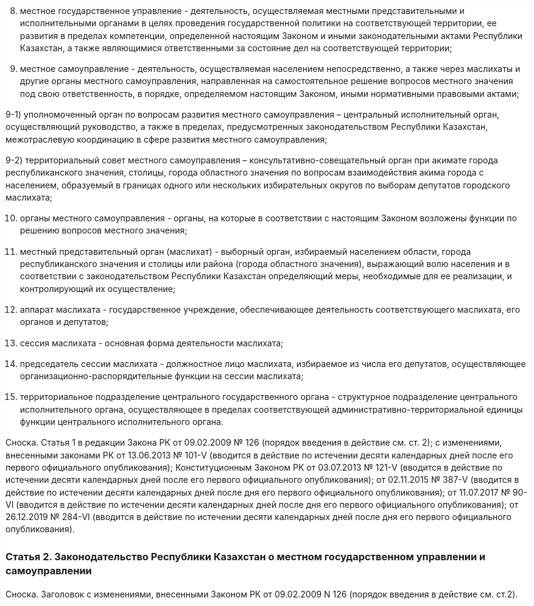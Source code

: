 8) местное государственное управление - деятельность, осуществляемая местными представительными и исполнительными органами в целях проведения государственной политики на соответствующей территории, ее развития в пределах компетенции, определенной настоящим Законом и иными законодательными актами Республики Казахстан, а также являющимися ответственными за состояние дел на соответствующей территории;

9) местное самоуправление - деятельность, осуществляемая населением непосредственно, а также через маслихаты и другие органы местного самоуправления, направленная на самостоятельное решение вопросов местного значения под свою ответственность, в порядке, определяемом настоящим Законом, иными нормативными правовыми актами;

9-1) уполномоченный орган по вопросам развития местного самоуправления – центральный исполнительный орган, осуществляющий руководство, а также в пределах, предусмотренных законодательством Республики Казахстан, межотраслевую координацию в сфере развития местного самоуправления;

9-2) территориальный совет местного самоуправления – консультативно-совещательный орган при акимате города республиканского значения, столицы, города областного значения по вопросам взаимодействия акима города с населением, образуемый в границах одного или нескольких избирательных округов по выборам депутатов городского маслихата;

10) органы местного самоуправления - органы, на которые в соответствии с настоящим Законом возложены функции по решению вопросов местного значения;

11) местный представительный орган (маслихат) - выборный орган, избираемый населением области, города республиканского значения и столицы или района (города областного значения), выражающий волю населения и в соответствии с законодательством Республики Казахстан определяющий меры, необходимые для ее реализации, и контролирующий их осуществление;

12) аппарат маслихата - государственное учреждение, обеспечивающее деятельность соответствующего маслихата, его органов и депутатов;

13) сессия маслихата - основная форма деятельности маслихата;

14) председатель сессии маслихата - должностное лицо маслихата, избираемое из числа его депутатов, осуществляющее организационно-распорядительные функции на сессии маслихата;

15) территориальное подразделение центрального государственного органа - структурное подразделение центрального исполнительного органа, осуществляющее в пределах соответствующей административно-территориальной единицы функции центрального исполнительного органа.

Сноска. Статья 1 в редакции Закона РК от 09.02.2009 № 126 (порядок введения в действие см. ст. 2); с изменениями, внесенными законами РК от 13.06.2013 № 101-V (вводится в действие по истечении десяти календарных дней после его первого официального опубликования); Конституционным Законом РК от 03.07.2013 № 121-V (вводится в действие по истечении десяти календарных дней после его первого официального опубликования); от 02.11.2015 № 387-V (вводится в действие по истечении десяти календарных дней после дня его первого официального опубликования); от 11.07.2017 № 90-VI (вводится в действие по истечении десяти календарных дней после дня его первого официального опубликования); от 26.12.2019 № 284-VІ (вводится в действие по истечении десяти календарных дней после дня его первого официального опубликования).

### Статья 2. Законодательство Республики Казахстан о местном государственном управлении и самоуправлении

Сноска. Заголовок с изменениями, внесенными Законом РК от 09.02.2009 N 126 (порядок введения в действие см. ст.2).

